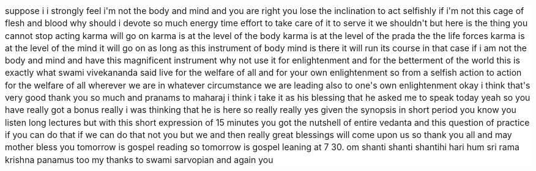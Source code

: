 suppose i i strongly feel i'm not the body and mind and you are right you lose the inclination to act selfishly if i'm not this cage of flesh and blood why should i devote so much energy time effort to take care of it to serve it we shouldn't but here is the thing you cannot stop acting karma will go on karma is at the level of the body karma is at the level of the prada the the life forces karma is at the level of the mind it will go on as long as this instrument of body mind is there it will run its course in that case if i am not the body and mind and have this magnificent instrument why not use it for enlightenment and for the betterment of the world this is exactly what swami vivekananda said live for the welfare of all and for your own enlightenment so from a selfish action to action for the welfare of all wherever we are in whatever circumstance we are leading also to one's own enlightenment okay i think that's very good thank you so much and pranams to maharaj i think i take it as his blessing that he asked me to speak today yeah so you have really got a bonus really i was thinking that he is here so really really yes given the synopsis in short period you know you listen long lectures but with this short expression of 15 minutes you got the nutshell of entire vedanta and this question of practice if you can do that if we can do that not you but we and then really great blessings will come upon us so thank you all and may mother bless you tomorrow is gospel reading so tomorrow is gospel leaning at 7 30. om shanti shanti shantihi hari hum sri rama krishna panamus too my thanks to swami sarvopian and again you
